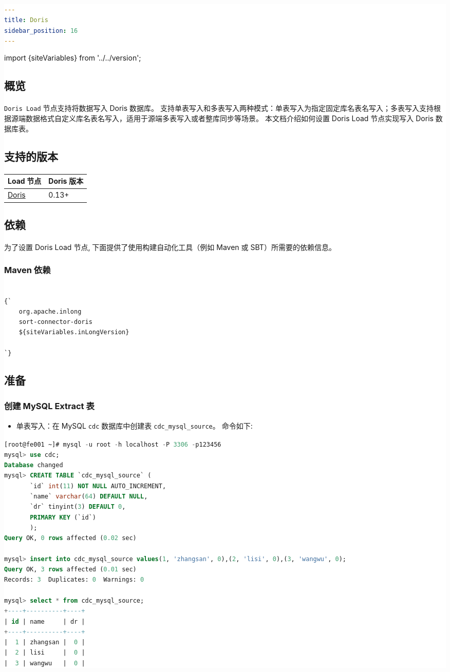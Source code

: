 ```yaml
---
title: Doris
sidebar_position: 16
---
```


import {siteVariables} from '../../version';

## 概览

`Doris Load` 节点支持将数据写入 Doris 数据库。 
支持单表写入和多表写入两种模式：单表写入为指定固定库名表名写入；多表写入支持根据源端数据格式自定义库名表名写入，适用于源端多表写入或者整库同步等场景。
本文档介绍如何设置 Doris Load 节点实现写入 Doris 数据库表。

## 支持的版本

| Load 节点             | Doris 版本 |                                                                                                                                                                                                                                                                                                                                                                                           
|---------------------|----------|
| [Doris](./doris.md) | 0.13+    |  

## 依赖

为了设置 Doris Load 节点, 下面提供了使用构建自动化工具（例如 Maven 或 SBT）所需要的依赖信息。

### Maven 依赖

<pre><code parentName="pre">
{`<dependency>
    <groupId>org.apache.inlong</groupId>
    <artifactId>sort-connector-doris</artifactId>
    <version>${siteVariables.inLongVersion}</version>
</dependency>
`}
</code></pre>

## 准备
### 创建 MySQL Extract 表
- 单表写入：在 MySQL `cdc` 数据库中创建表 `cdc_mysql_source`。 命令如下:
```sql
[root@fe001 ~]# mysql -u root -h localhost -P 3306 -p123456
mysql> use cdc;
Database changed
mysql> CREATE TABLE `cdc_mysql_source` (
       `id` int(11) NOT NULL AUTO_INCREMENT,
       `name` varchar(64) DEFAULT NULL,
       `dr` tinyint(3) DEFAULT 0,
       PRIMARY KEY (`id`)
       );
Query OK, 0 rows affected (0.02 sec)

mysql> insert into cdc_mysql_source values(1, 'zhangsan', 0),(2, 'lisi', 0),(3, 'wangwu', 0);
Query OK, 3 rows affected (0.01 sec)
Records: 3  Duplicates: 0  Warnings: 0

mysql> select * from cdc_mysql_source;
+----+----------+----+
| id | name     | dr |
+----+----------+----+
|  1 | zhangsan |  0 |
|  2 | lisi     |  0 |
|  3 | wangwu   |  0 |
```